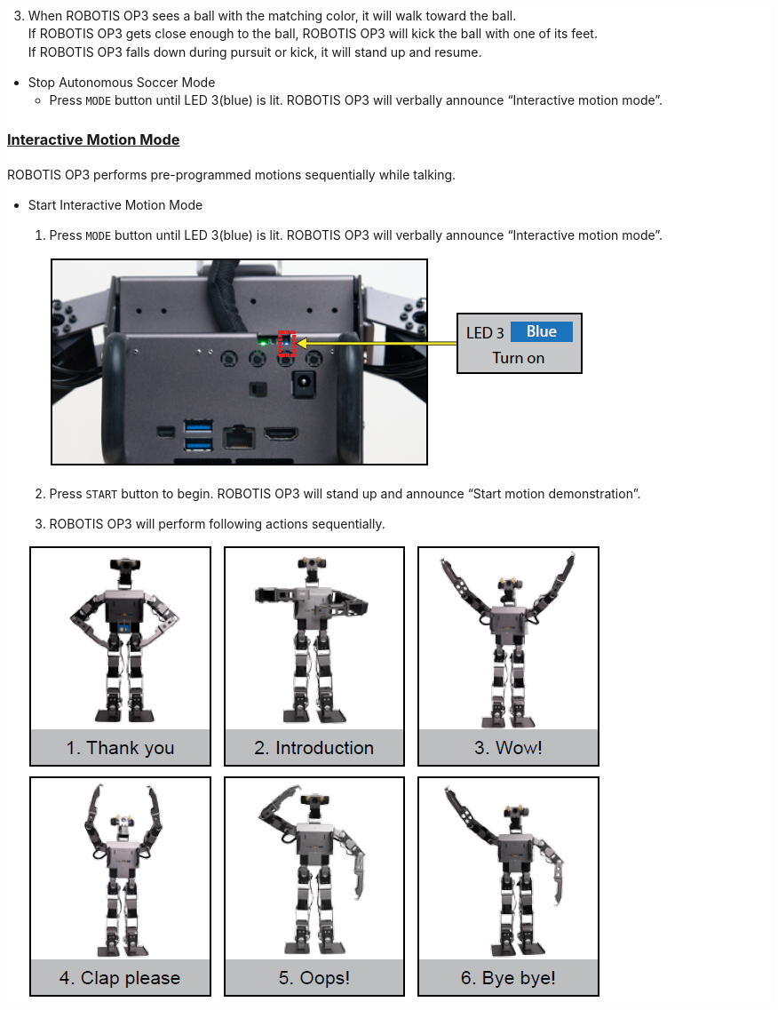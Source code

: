   3. When ROBOTIS OP3 sees a ball with the matching color, it will walk toward the ball.  
    If ROBOTIS OP3 gets close enough to the ball, ROBOTIS OP3 will kick the ball with one of its feet.  
    If ROBOTIS OP3 falls down during pursuit or kick, it will stand up and resume.

- Stop Autonomous Soccer Mode
  - Press `MODE` button until LED 3(blue) is lit. ROBOTIS OP3 will verbally announce “Interactive motion mode”.

### [Interactive Motion Mode](#interactive-motion-mode)

ROBOTIS OP3 performs pre-programmed motions sequentially while talking.

- Start Interactive Motion Mode
  1. Press `MODE` button until LED 3(blue) is lit. ROBOTIS OP3 will verbally announce “Interactive motion mode”.

      ![](/assets/images/platform/op3/op3_019.png)

  2. Press `START` button to begin. ROBOTIS OP3 will stand up and announce “Start motion demonstration”.
  3. ROBOTIS OP3 will perform following actions sequentially.

    ![](/assets/images/platform/op3/op3_020.png)
